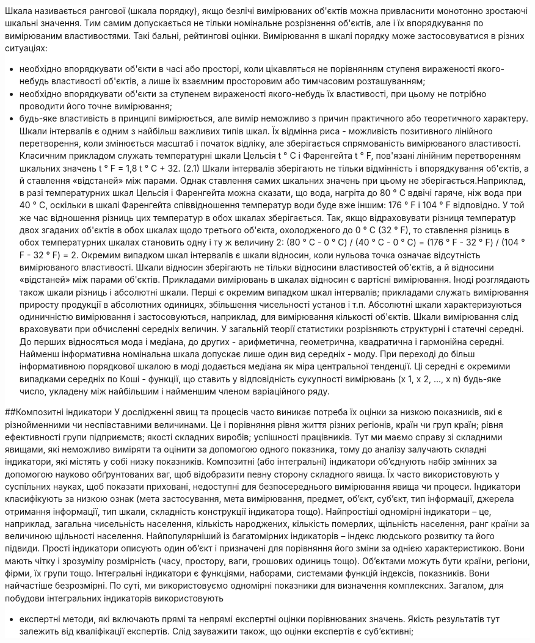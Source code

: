Шкала називається рангової (шкала порядку), якщо безлічі вимірюваних об'єктів можна привласнити монотонно зростаючі шкальні значення. Тим самим допускається не тільки номінальне розрізнення об'єктів, але і їх впорядкування по вимірюваним властивостями. Такі бальні, рейтингові оцінки.
Вимірювання в шкалі порядку може застосовуватися в різних ситуаціях:
- необхідно впорядкувати об'єкти в часі або просторі, коли цікавляться не порівнянням ступеня вираженості якого-небудь властивості об'єктів, а лише їх взаємним просторовим або тимчасовим розташуванням;
- необхідно впорядкувати об'єкти за ступенем вираженості якого-небудь їх властивості, при цьому не потрібно проводити його точне вимірювання;
- будь-яке властивість в принципі вимірюється, але вимір неможливо з причин практичного або теоретичного характеру.
Шкали інтервалів є одним з найбільш важливих типів шкал. Їх відмінна риса - можливість позитивного лінійного перетворення, коли змінюється масштаб і початок відліку, але зберігається спрямованість вимірюваного властивості. Класичним прикладом служать температурні шкали Цельсія t ° C і Фаренгейта t ° F, пов'язані лінійним перетворенням шкальних значень
t ° F = 1,8 t ° C + 32. (2.1)
Шкали інтервалів зберігають не тільки відмінність і впорядкування об'єктів, а й ставлення «відстаней» між парами. Однак ставлення самих шкальних значень при цьому не зберігається.Наприклад, в разі температурних шкал Цельсія і Фаренгейта можна сказати, що вода, нагріта до 80 ° C вдвічі гаряче, ніж вода при 40 ° C, оскільки в шкалі Фаренгейта співвідношення температур води буде вже іншим: 176 ° F і 104 ° F відповідно. У той же час відношення різниць цих температур в обох шкалах зберігається. Так, якщо відраховувати різниця температур двох згаданих об'єктів в обох шкалах щодо третього об'єкта, охолодженого до 0 ° C (32 ° F), то ставлення різниць в обох температурних шкалах становить одну і ту ж величину 2:
(80 ° C - 0 ° C) / (40 ° C - 0 ° C) = (176 ° F - 32 ° F) / (104 ° F - 32 ° F) = 2.
Окремим випадком шкал інтервалів є шкали відносин, коли нульова точка означає відсутність вимірюваного властивості. Шкали відносин зберігають не тільки відносини властивостей об'єктів, а й відносини «відстаней» між парами об'єктів. Прикладами вимірювань в шкалах відносин є вартісні вимірювання.
Іноді розглядають також шкали різниць і абсолютні шкали. Перші є окремим випадком шкал інтервалів; прикладами служать вимірювання приросту продукції в абсолютних одиницях, збільшення чисельності установ і т.п. Абсолютні шкали характеризуються одиничністю вимірювання і застосовуються, наприклад, для вимірювання кількості об'єктів.
Шкали вимірювання слід враховувати при обчисленні середніх величин. У загальній теорії статистики розрізняють структурні і статечні середні. До перших відносяться мода і медіана, до других - арифметична, геометрична, квадратична і гармонійна середні.
Найменш інформативна номінальна шкала допускає лише один вид середніх - моду. При переході до більш інформативною порядкової шкалою в моді додається медіана як міра центральної тенденції. Ці середні є окремими випадками середніх по Коші - функції, що ставить у відповідність сукупності вимірювань (х 1, х 2, ..., х n) будь-яке число, укладену між найбільшим і найменшим членом варіаційного ряду.

##Композитні індикатори
У дослідженні  явищ та процесів часто виникає потреба їх оцінки за низкою показників, які є різнойменними чи неспівставними величинами. Це і порівняння рівня життя різних регіонів, країн чи груп країн; рівня ефективності групи підприємств; якості складних виробів; успішності працівників. Тут ми  маємо справу зі складними явищами, які неможливо виміряти та оцінити за допомогою одного показника, тому до аналізу залучають складні індикатори, які містять у собі низку показників.
Композитні (або інтегральні) індикатори об’єднують набір змінних за допомогою науково обґрунтованих ваг, щоб відобразити певну сторону складного явища. Їх часто використовують у суспільних науках, щоб показати приховані, недоступні для безпосереднього вимірювання явища чи процеси. 
Індикатори класифікують за низкою ознак (мета застосування, мета вимірювання, предмет, об’єкт, суб’єкт, тип інформації, джерела отримання інформації, тип шкали, складність конструкції індикатора тощо).
Найпростіші одномірні індикатори – це, наприклад, загальна чисельність населення, кількість народжених, кількість померлих, щільність населення, ранг країни за величиною щільності населення. Найпопулярніший із багатомірних індикаторів – індекс людського розвитку та його підвиди.
Прості індикатори описують один об’єкт і призначені для порівняння його зміни за однією характеристикою. Вони мають чітку і зрозумілу розмірність (часу, простору, ваги, грошових одиниць тощо). Об’єктами можуть бути країни, регіони, фірми, їх групи тощо. Інтегральні індикатори є функціями, наборами, системами функцій індексів, показників. Вони найчастіше безрозмірні. По суті, ми використовуємо одномірні показники для визначення комплексних.
Загалом, для побудови інтегральних індикаторів використовують 
 - експертні методи, які включають прямі та непрямі експертні оцінки порівнюваних значень. Якість результатів тут залежить від кваліфікації експертів. Слід зауважити також, що оцінки експертів є суб’єктивні; 